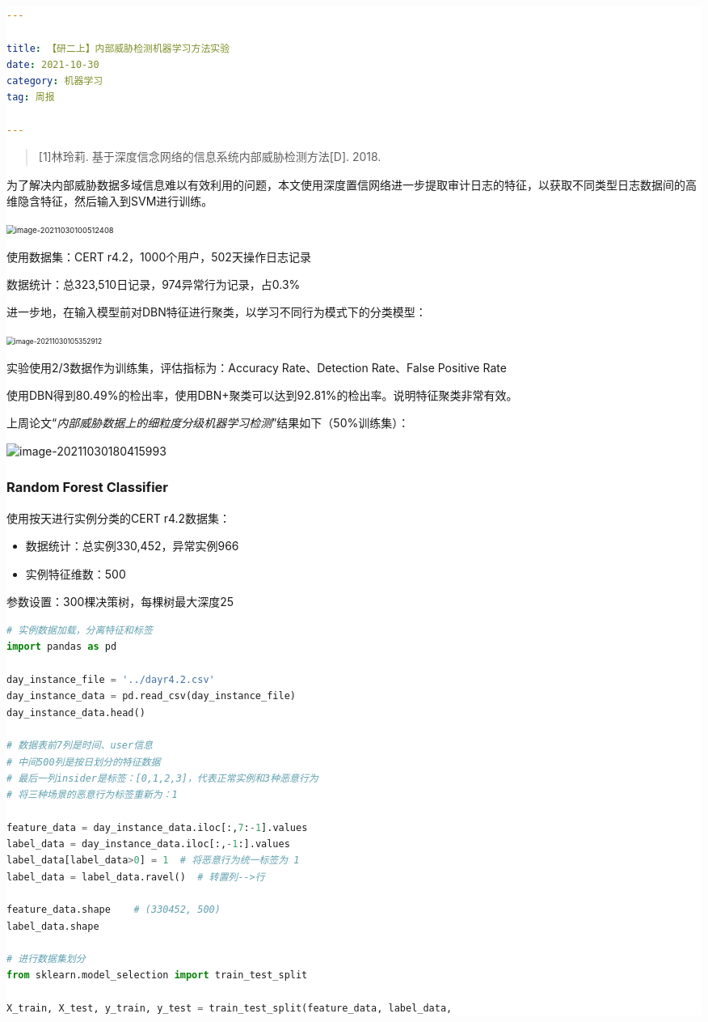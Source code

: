 ```yaml
---

title: 【研二上】内部威胁检测机器学习方法实验
date: 2021-10-30
category: 机器学习
tag: 周报

---
```


 

> [1]林玲莉. 基于深度信念网络的信息系统内部威胁检测方法[D].  2018.

为了解决内部威胁数据多域信息难以有效利用的问题，本文使用深度置信网络进一步提取审计日志的特征，以获取不同类型日志数据间的高维隐含特征，然后输入到SVM进行训练。

<img src="https://cdn.jsdelivr.net/gh/juaran/juaran.github.io@image/typora/image-20211030100512408.png" alt="image-20211030100512408" style="zoom:67%;" />

使用数据集：CERT r4.2，1000个用户，502天操作日志记录

数据统计：总323,510日记录，974异常行为记录，占0.3%

进一步地，在输入模型前对DBN特征进行聚类，以学习不同行为模式下的分类模型：

<img src="https://cdn.jsdelivr.net/gh/juaran/juaran.github.io@image/typora/image-20211030105352912.png" alt="image-20211030105352912" style="zoom: 60%;" />

实验使用2/3数据作为训练集，评估指标为：Accuracy Rate、Detection Rate、False Positive Rate

使用DBN得到80.49%的检出率，使用DBN+聚类可以达到92.81%的检出率。说明特征聚类非常有效。

上周论文“*内部威胁数据上的细粒度分级机器学习检测*”结果如下（50%训练集）：

![image-20211030180415993](https://cdn.jsdelivr.net/gh/juaran/juaran.github.io@image/typora/image-20211030180415993.png)

### Random Forest Classifier

使用按天进行实例分类的CERT r4.2数据集：

* 数据统计：总实例330,452，异常实例966

* 实例特征维数：500

参数设置：300棵决策树，每棵树最大深度25

``` python
# 实例数据加载，分离特征和标签
import pandas as pd
 
day_instance_file = '../dayr4.2.csv'
day_instance_data = pd.read_csv(day_instance_file)
day_instance_data.head()
 
# 数据表前7列是时间、user信息
# 中间500列是按日划分的特征数据
# 最后一列insider是标签：[0,1,2,3]，代表正常实例和3种恶意行为
# 将三种场景的恶意行为标签重新为：1
 
feature_data = day_instance_data.iloc[:,7:-1].values
label_data = day_instance_data.iloc[:,-1:].values
label_data[label_data>0] = 1  # 将恶意行为统一标签为 1
label_data = label_data.ravel()  # 转置列-->行
 
feature_data.shape    # (330452, 500)
label_data.shape
 
# 进行数据集划分
from sklearn.model_selection import train_test_split
 
X_train, X_test, y_train, y_test = train_test_split(feature_data, label_data,
```